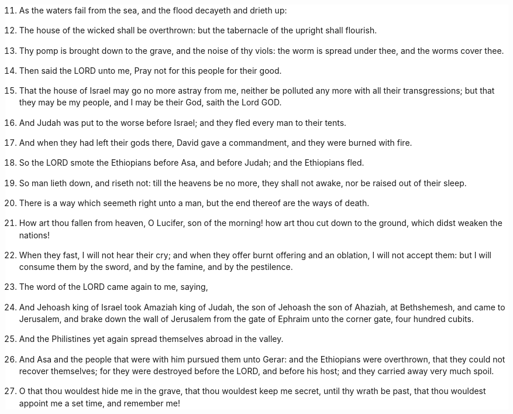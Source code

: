 11. As the waters fail from the sea, and the flood
decayeth and drieth up:

11. The house of the wicked shall be overthrown: but the tabernacle
of the upright shall flourish.

11. Thy pomp is brought
down to the grave, and the noise of thy viols: the worm is spread
under thee, and the worms cover thee.

11. Then said the LORD unto me, Pray not for this people for their
good.

11. That the house of Israel may go no more astray
from me, neither be polluted any more with all their transgressions;
but that they may be my people, and I may be their God, saith the Lord
GOD.

12. And Judah was put to the worse before Israel; and they fled
every man to their tents.

12. And when they had left their gods there, David gave a
commandment, and they were burned with fire.

12. So the LORD smote the Ethiopians before Asa, and before Judah;
and the Ethiopians fled.

12. So man lieth down, and riseth not: till
the heavens be no more, they shall not awake, nor be raised out of
their sleep.

12. There is a way which seemeth right unto a man, but the end
thereof are the ways of death.

12. How art thou fallen from heaven, O Lucifer, son of the morning!
how art thou cut down to the ground, which didst weaken the nations!

12. When they fast, I will not hear their cry; and when they offer
burnt offering and an oblation, I will not accept them: but I will
consume them by the sword, and by the famine, and by the pestilence.

12. The word of the LORD came again to me, saying,

13. And Jehoash king of Israel took Amaziah king of Judah, the son
of Jehoash the son of Ahaziah, at Bethshemesh, and came to Jerusalem,
and brake down the wall of Jerusalem from the gate of Ephraim unto the
corner gate, four hundred cubits.

13. And the Philistines yet again spread themselves abroad in the
valley.

13. And Asa and the people that were with him pursued them unto
Gerar: and the Ethiopians were overthrown, that they could not recover
themselves; for they were destroyed before the LORD, and before his
host; and they carried away very much spoil.

13. O that thou wouldest hide me in the grave, that thou wouldest
keep me secret, until thy wrath be past, that thou wouldest appoint me
a set time, and remember me!
